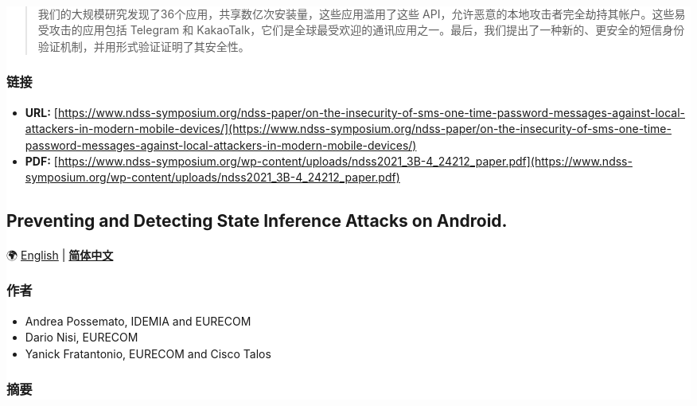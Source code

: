 > 
> 
> 
> 
> 我们的大规模研究发现了36个应用，共享数亿次安装量，这些应用滥用了这些 API，允许恶意的本地攻击者完全劫持其帐户。这些易受攻击的应用包括 Telegram 和 KakaoTalk，它们是全球最受欢迎的通讯应用之一。最后，我们提出了一种新的、更安全的短信身份验证机制，并用形式验证证明了其安全性。

### 链接
- **URL:** [https://www.ndss-symposium.org/ndss-paper/on-the-insecurity-of-sms-one-time-password-messages-against-local-attackers-in-modern-mobile-devices/](https://www.ndss-symposium.org/ndss-paper/on-the-insecurity-of-sms-one-time-password-messages-against-local-attackers-in-modern-mobile-devices/)
- **PDF:** [https://www.ndss-symposium.org/wp-content/uploads/ndss2021_3B-4_24212_paper.pdf](https://www.ndss-symposium.org/wp-content/uploads/ndss2021_3B-4_24212_paper.pdf)
## Preventing and Detecting State Inference Attacks on Android.
🌍 [English](../../../docs/en/Network%20and%20Distributed%20System%20Security%20Symposium/Network%20and%20Distributed%20System%20Security%20Symposium%202021.md#preventing-and-detecting-state-inference-attacks-on-android) | **[简体中文](../../../docs/zh-CN/Network%20and%20Distributed%20System%20Security%20Symposium/Network%20and%20Distributed%20System%20Security%20Symposium%202021.md#preventing-and-detecting-state-inference-attacks-on-android)**
### 作者
* Andrea Possemato, IDEMIA and EURECOM
* Dario Nisi, EURECOM
* Yanick Fratantonio, EURECOM and Cisco Talos
### 摘要
